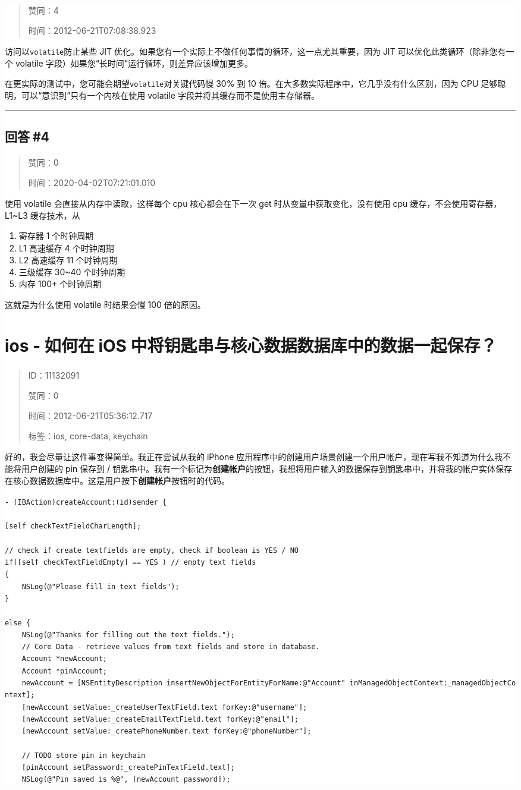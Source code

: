 > 赞同：4
> 
> 时间：2012-06-21T07:08:38.923

访问以`volatile`防止某些 JIT 优化。如果您有一个实际上不做任何事情的循环，这一点尤其重要，因为 JIT 可以优化此类循环（除非您有一个 volatile 字段）如果您“长时间”运行循环，则差异应该增加更多。

在更实际的测试中，您可能会期望`volatile`对关键代码慢 30% 到 10 倍。在大多数实际程序中，它几乎没有什么区别，因为 CPU 足够聪明，可以“意识到”只有一个内核在使用 volatile 字段并将其缓存而不是使用主存储器。

* * *

## 回答 #4

> 赞同：0
> 
> 时间：2020-04-02T07:21:01.010

使用 volatile 会直接从内存中读取，这样每个 cpu 核心都会在下一次 get 时从变量中获取变化，没有使用 cpu 缓存，不会使用寄存器，L1~L3 缓存技术，从

1.  寄存器 1 个时钟周期
2.  L1 高速缓存 4 个时钟周期
3.  L2 高速缓存 11 个时钟周期
4.  三级缓存 30~40 个时钟周期
5.  内存 100+ 个时钟周期

这就是为什么使用 volatile 时结果会慢 100 倍的原因。

# ios - 如何在 iOS 中将钥匙串与核心数据数据库中的数据一起保存？

> ID：11132091
> 
> 赞同：0
> 
> 时间：2012-06-21T05:36:12.717
> 
> 标签：ios, core-data, keychain

好的，我会尽量让这件事变得简单。我正在尝试从我的 iPhone 应用程序中的创建用户场景创建一个用户帐户，现在写我不知道为什么我不能将用户创建的 pin 保存到 / 钥匙串中。我有一个标记为**创建帐户**的按钮，我想将用户输入的数据保存到钥匙串中，并将我的帐户实体保存在核心数据数据库中。这是用户按下**创建帐户**按钮时的代码。

```
- (IBAction)createAccount:(id)sender {

[self checkTextFieldCharLength];

// check if create textfields are empty, check if boolean is YES / NO
if([self checkTextFieldEmpty] == YES ) // empty text fields
{
    NSLog(@"Please fill in text fields");
}

else {
    NSLog(@"Thanks for filling out the text fields.");
    // Core Data - retrieve values from text fields and store in database.
    Account *newAccount;
    Account *pinAccount;
    newAccount = [NSEntityDescription insertNewObjectForEntityForName:@"Account" inManagedObjectContext:_managedObjectContext];
    [newAccount setValue:_createUserTextField.text forKey:@"username"];
    [newAccount setValue:_createEmailTextField.text forKey:@"email"];
    [newAccount setValue:_createPhoneNumber.text forKey:@"phoneNumber"];

    // TODO store pin in keychain
    [pinAccount setPassword:_createPinTextField.text];
    NSLog(@"Pin saved is %@", [newAccount password]);
```